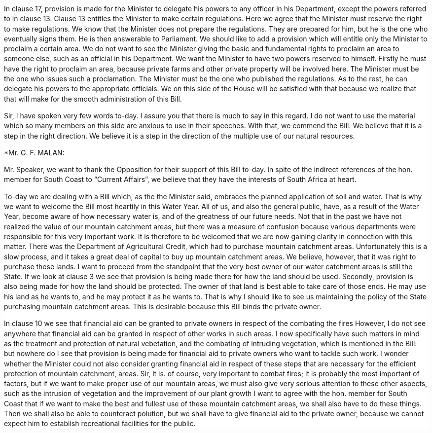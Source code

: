 <p>In clause 17, provision is made for the Minister to delegate his powers to any officer in his Department, except the powers referred to in clause 13. Clause 13 entitles the Minister to make certain regulations. Here we agree that the Minister must reserve the right to make regulations. We know that the Minister does not prepare the regulations. They are prepared for him, but he is the one who eventually signs them. He is then answerable to Parliament. We should like to add a provision which will entitle only the Minister to proclaim a certain area. We do not want to see the Minister giving the basic and fundamental rights to proclaim an area to someone else, such as an official in his Department. We want the Minister to have two powers reserved to himself. Firstly he must have the right to proclaim an area, because private farms and other private property will be involved here. The Minister must be the one who issues such a proclamation. The Minister must be the one who published the regulations. As to the rest, he can delegate his powers to the appropriate officials. We on this side of the House will be satisfied with that because we realize that that will make for the smooth administration of this Bill.</p>

<p>Sir, I have spoken very few words to-day. I assure you that there is much to say in this regard. I do not want to use the material which so many members on this side are anxious to use in their speeches. With that, we commend the Bill. We believe that it is a step in the right direction. We believe it is a step in the direction of the multiple use of our natural resources.</p>

</speech>

<speech by="#malan">

<from>*Mr. <person refersTo="hansard_za">G. F. MALAN</person>:</from>

<p>Mr. Speaker, we want to thank the Opposition for their support of this Bill to-day. In spite of the indirect references of the hon. member for South Coast to &#x201C;Current Affairs&#x201D;, we believe that they have the interests of South Africa at heart.</p>

<p><span class="col_3719-3720" refersTo="page_0415"/>To-day we are dealing with a Bill which, as the the Minister said, embraces the planned application of soil and water. That is why we want to welcome the Bill most heartily in this Water Year. All of us, and also the general public, have, as a result of the Water Year, become aware of how necessary water is, and of the greatness of our future needs. Not that in the past we have not realized the value of our mountain catchment areas, but there was a measure of confusion because various departments were responsible for this very important work. It is therefore to be welcomed that we are now gaining clarity in connection with this matter. There was the Department of Agricultural Credit, which had to purchase mountain catchment areas. Unfortunately this is a slow process, and it takes a great deal of capital to buy up mountain catchment areas. We believe, however, that it was right to purchase these lands. I want to proceed from the standpoint that the very best owner of our water catchment areas is still the State. If we look at clause 3 we see that provision is being made there for how the land should be used. Secondly, provision is also being made for how the land should be protected. The owner of that land is best able to take care of those ends. He may use his land as he wants to, and he may protect it as he wants to. That is why I should like to see us maintaining the policy of the State purchasing mountain catchment areas. This is desirable because this Bill binds the private owner.</p>

<p>In clause 10 we see that financial aid can be granted to private owners in respect of the combating the fires However, I do not see anywhere that financial aid can be granted in respect of other works in such areas. I now specifically have such matters in mind as the treatment and protection of natural vebetation, and the combating of intruding vegetation, which is mentioned in the Bill: but nowhere do I see that provision is being made for financial aid to private owners who want to tackle such work. I wonder whether the Minister could not also consider granting financial aid in respect of these steps that are necessary for the efficient protection of mountain catchment, areas. Sir, it is. of course, very important to combat fires; it is probably the most important of factors, but if we want to make proper use of our mountain areas, we must also give very serious attention to these other aspects, such as the intrusion of vegetation and the improvement of our plant growth I want to agree with the hon. member for South Coast that if we want to make the best and fullest use of these mountain catchment areas, we shall also have to do these things. Then we shall also be able to counteract polution, but we shall have to give financial aid to the private owner, because we cannot expect him to establish recreational facilities for the public.</p>
